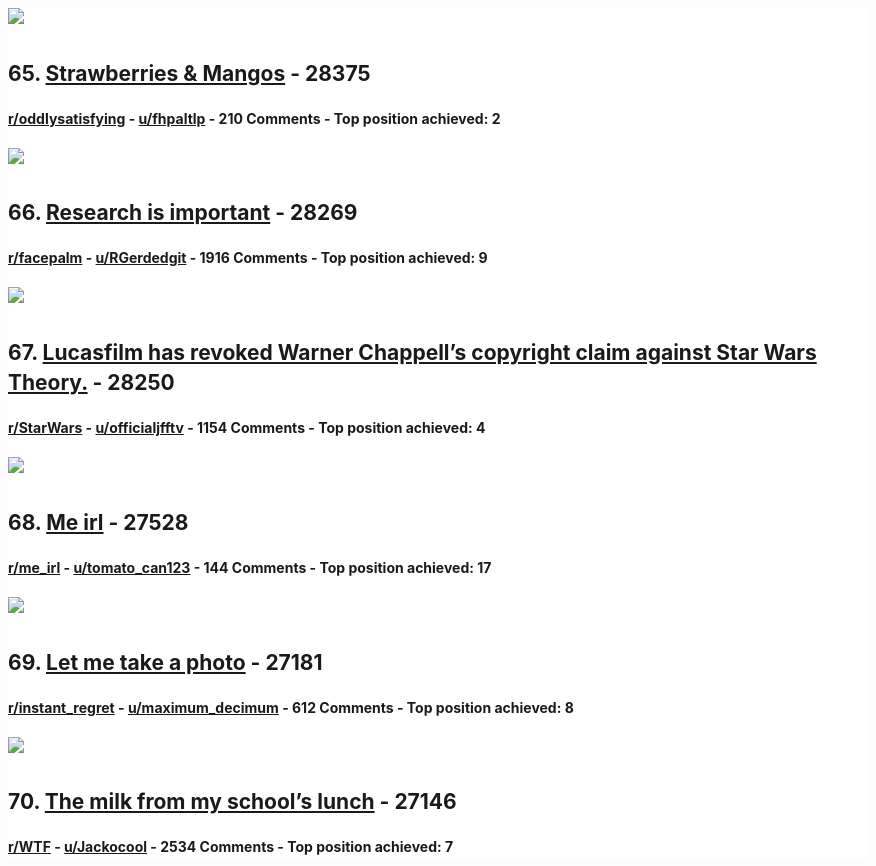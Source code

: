 <a href="https://i.redd.it/bore7jnvzsa21.jpg"><img src="https://b.thumbs.redditmedia.com/FasO6El8mhOXF2y-WXQVAkDcFbsD3IrkV9Dp2XQhw7w.jpg"></img></a>

## 65. [Strawberries &amp; Mangos](http://reddit.com/r/oddlysatisfying/comments/agrvqz/strawberries_mangos/) - 28375
#### [r/oddlysatisfying](http://reddit.com/r/oddlysatisfying) - [u/fhpaltlp](http://reddit.com/u/fhpaltlp) - 210 Comments - Top position achieved: 2

<a href="https://i.redd.it/3793xvpknva21.jpg"><img src="https://b.thumbs.redditmedia.com/mvCid-QzpR4zL0SIbrlhTEQSiXgt88D0czkAArAlR8Q.jpg"></img></a>

## 66. [Research is important](http://reddit.com/r/facepalm/comments/agp6ke/research_is_important/) - 28269
#### [r/facepalm](http://reddit.com/r/facepalm) - [u/RGerdedgit](http://reddit.com/u/RGerdedgit) - 1916 Comments - Top position achieved: 9

<a href="https://i.redd.it/np0yul83eua21.jpg"><img src="https://a.thumbs.redditmedia.com/8oknXtwmnckOJ9nC4Fm3XZSN5ENDw57UABsZItWGEs4.jpg"></img></a>

## 67. [Lucasfilm has revoked Warner Chappell’s copyright claim against Star Wars Theory.](http://reddit.com/r/StarWars/comments/agqp9k/lucasfilm_has_revoked_warner_chappells_copyright/) - 28250
#### [r/StarWars](http://reddit.com/r/StarWars) - [u/officialjfftv](http://reddit.com/u/officialjfftv) - 1154 Comments - Top position achieved: 4

<a href="https://i.redd.it/fzxhw6zp2va21.jpg"><img src="https://b.thumbs.redditmedia.com/uWAeL49_X8L6zrCNNMtYwN8LYXXRb3QdQN9X9D5M8PA.jpg"></img></a>

## 68. [Me irl](http://reddit.com/r/me_irl/comments/aglw02/me_irl/) - 27528
#### [r/me_irl](http://reddit.com/r/me_irl) - [u/tomato_can123](http://reddit.com/u/tomato_can123) - 144 Comments - Top position achieved: 17

<a href="https://i.redd.it/lvmkm5pytsa21.jpg"><img src="https://a.thumbs.redditmedia.com/RZWHCUsm9uJ70hQIlCYjnt8hBCac5ZItkLDBS235204.jpg"></img></a>

## 69. [Let me take a photo](http://reddit.com/r/instant_regret/comments/aglyls/let_me_take_a_photo/) - 27181
#### [r/instant_regret](http://reddit.com/r/instant_regret) - [u/maximum_decimum](http://reddit.com/u/maximum_decimum) - 612 Comments - Top position achieved: 8

<a href="https://v.redd.it/hpzxjqt8vsa21"><img src="https://a.thumbs.redditmedia.com/zf-4WIfG6c9y9bW-9eLzBMLa5m1NQTrrZpmF5FuRhO4.jpg"></img></a>

## 70. [The milk from my school’s lunch](http://reddit.com/r/WTF/comments/agnq0q/the_milk_from_my_schools_lunch/) - 27146
#### [r/WTF](http://reddit.com/r/WTF) - [u/Jackocool](http://reddit.com/u/Jackocool) - 2534 Comments - Top position achieved: 7
